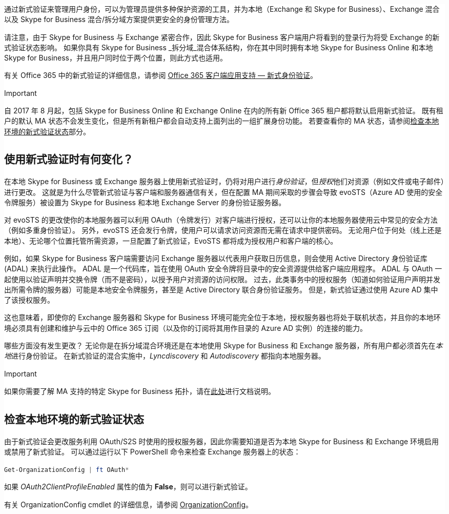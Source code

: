 通过新式验证来管理用户身份，可以为管理员提供多种保护资源的工具，并为本地（Exchange 和 Skype for Business）、Exchange 混合以及 Skype for Business 混合/拆分域方案提供更安全的身份管理方法。

请注意，由于 Skype for Business 与 Exchange 紧密合作，因此 Skype for Business 客户端用户将看到的登录行为将受 Exchange 的新式验证状态影响。 如果你具有 Skype for Business _拆分域_混合体系结构，你在其中同时拥有本地 Skype for Business Online 和本地 Skype for Business，并且用户同时位于两个位置，则此方式也适用。

有关 Office 365 中的新式验证的详细信息，请参阅 [Office 365 客户端应用支持 — 新式身份验证](microsoft-365-client-support-modern-authentication.md)。

> [!IMPORTANT]
> 自 2017 年 8 月起，包括 Skype for Business Online 和 Exchange Online 在内的所有新 Office 365 租户都将默认启用新式验证。 既有租户的默认 MA 状态不会发生变化，但是所有新租户都会自动支持上面列出的一组扩展身份功能。 若要查看你的 MA 状态，请参阅[检查本地环境的新式验证状态](hybrid-modern-auth-overview.md#BKMK_CheckStatus)部分。

## <a name="what-changes-when-i-use-modern-authentication"></a>使用新式验证时有何变化？
<a name="BKMK_WhatChanges"> </a>

在本地 Skype for Business 或 Exchange 服务器上使用新式验证时，仍将对用户进行*身份验证*，但*授权*他们对资源（例如文件或电子邮件）进行更改。 这就是为什么尽管新式验证与客户端和服务器通信有关，但在配置 MA 期间采取的步骤会导致 evoSTS（Azure AD 使用的安全令牌服务）被设置为 Skype for Business 和本地 Exchange Server 的身份验证服务器。

对 evoSTS 的更改使你的本地服务器可以利用 OAuth（令牌发行）对客户端进行授权，还可以让你的本地服务器使用云中常见的安全方法（例如多重身份验证）。 另外，evoSTS 还会发行令牌，使用户可以请求访问资源而无需在请求中提供密码。 无论用户位于何处（线上还是本地）、无论哪个位置托管所需资源，一旦配置了新式验证，EvoSTS 都将成为授权用户和客户端的核心。

例如，如果 Skype for Business 客户端需要访问 Exchange 服务器以代表用户获取日历信息，则会使用 Active Directory 身份验证库 (ADAL) 来执行此操作。 ADAL 是一个代码库，旨在使用 OAuth 安全令牌将目录中的安全资源提供给客户端应用程序。 ADAL 与 OAuth 一起使用以验证声明并交换令牌（而不是密码），以授予用户对资源的访问权限。 过去，此类事务中的授权服务（知道如何验证用户声明并发出所需令牌的服务器）可能是本地安全令牌服务，甚至是 Active Directory 联合身份验证服务。 但是，新式验证通过使用 Azure AD 集中了该授权服务。

这也意味着，即使你的 Exchange 服务器和 Skype for Business 环境可能完全位于本地，授权服务器也将处于联机状态，并且你的本地环境必须具有创建和维护与云中的 Office 365 订阅（以及你的订阅将其用作目录的 Azure AD 实例）的连接的能力。

哪些方面没有发生更改？ 无论你是在拆分域混合环境还是在本地使用 Skype for Business 和 Exchange 服务器，所有用户都必须首先在*本地*进行身份验证。 在新式验证的混合实施中，_Lyncdiscovery_ 和 _Autodiscovery_ 都指向本地服务器。

> [!IMPORTANT]
> 如果你需要了解 MA 支持的特定 Skype for Business 拓扑，请在[此处](https://technet.microsoft.com/library/mt803262.aspx)进行文档说明。

## <a name="check-the-modern-authentication-status-of-your-on-premises-environment"></a>检查本地环境的新式验证状态
<a name="BKMK_CheckStatus"> </a>

由于新式验证会更改服务利用 OAuth/S2S 时使用的授权服务器，因此你需要知道是否为本地 Skype for Business 和 Exchange 环境启用或禁用了新式验证。 可以通过运行以下 PowerShell 命令来检查 Exchange 服务器上的状态：

```powershell
Get-OrganizationConfig | ft OAuth*
```

如果 _OAuth2ClientProfileEnabled_ 属性的值为 **False**，则可以进行新式验证。

有关 OrganizationConfig cmdlet 的详细信息，请参阅 [OrganizationConfig](https://docs.microsoft.com/powershell/module/exchange/get-organizationconfig)。
